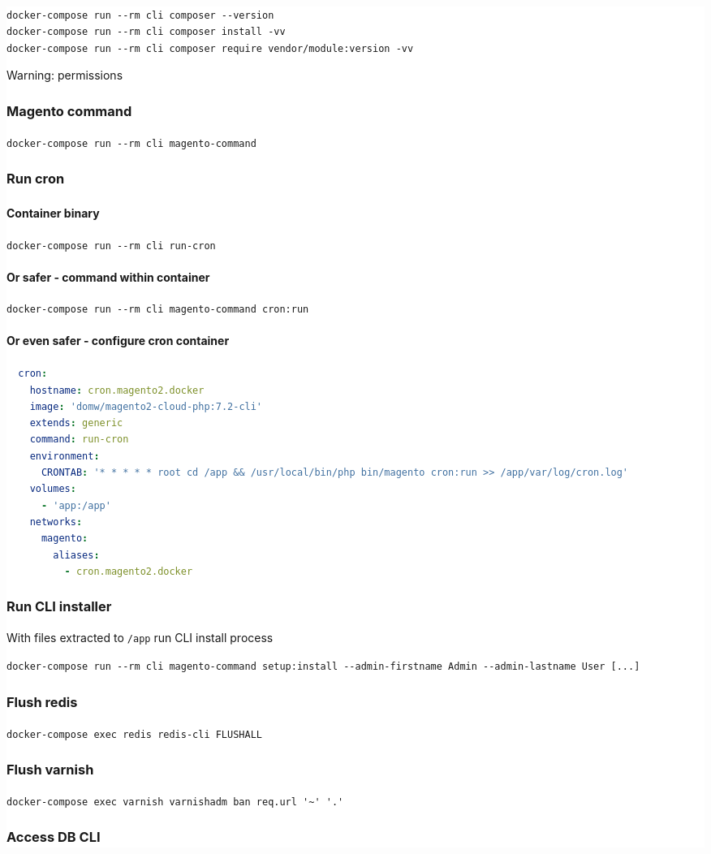     docker-compose run --rm cli composer --version
    docker-compose run --rm cli composer install -vv
    docker-compose run --rm cli composer require vendor/module:version -vv

Warning: permissions

### Magento command

    docker-compose run --rm cli magento-command

### Run cron

#### Container binary 

    docker-compose run --rm cli run-cron

#### Or safer - command within container

    docker-compose run --rm cli magento-command cron:run
    
#### Or even safer - configure cron container

```yml
  cron:
    hostname: cron.magento2.docker
    image: 'domw/magento2-cloud-php:7.2-cli'
    extends: generic
    command: run-cron
    environment:
      CRONTAB: '* * * * * root cd /app && /usr/local/bin/php bin/magento cron:run >> /app/var/log/cron.log'
    volumes:
      - 'app:/app'
    networks:
      magento:
        aliases:
          - cron.magento2.docker   
```

### Run CLI installer

With files extracted to `/app` run CLI install process

    docker-compose run --rm cli magento-command setup:install --admin-firstname Admin --admin-lastname User [...]

### Flush redis

    docker-compose exec redis redis-cli FLUSHALL
    
### Flush varnish

    docker-compose exec varnish varnishadm ban req.url '~' '.'
    
### Access DB CLI
